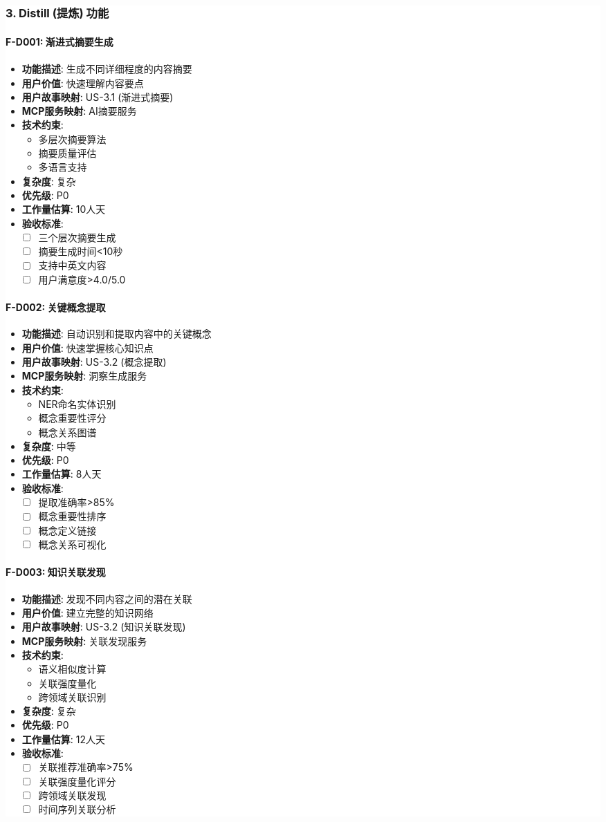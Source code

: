 ### 3. Distill (提炼) 功能

#### F-D001: 渐进式摘要生成
- **功能描述**: 生成不同详细程度的内容摘要
- **用户价值**: 快速理解内容要点
- **用户故事映射**: US-3.1 (渐进式摘要)
- **MCP服务映射**: AI摘要服务
- **技术约束**:
  - 多层次摘要算法
  - 摘要质量评估
  - 多语言支持
- **复杂度**: 复杂
- **优先级**: P0
- **工作量估算**: 10人天
- **验收标准**:
  - [ ] 三个层次摘要生成
  - [ ] 摘要生成时间<10秒
  - [ ] 支持中英文内容
  - [ ] 用户满意度>4.0/5.0

#### F-D002: 关键概念提取
- **功能描述**: 自动识别和提取内容中的关键概念
- **用户价值**: 快速掌握核心知识点
- **用户故事映射**: US-3.2 (概念提取)
- **MCP服务映射**: 洞察生成服务
- **技术约束**:
  - NER命名实体识别
  - 概念重要性评分
  - 概念关系图谱
- **复杂度**: 中等
- **优先级**: P0
- **工作量估算**: 8人天
- **验收标准**:
  - [ ] 提取准确率>85%
  - [ ] 概念重要性排序
  - [ ] 概念定义链接
  - [ ] 概念关系可视化

#### F-D003: 知识关联发现
- **功能描述**: 发现不同内容之间的潜在关联
- **用户价值**: 建立完整的知识网络
- **用户故事映射**: US-3.2 (知识关联发现)
- **MCP服务映射**: 关联发现服务
- **技术约束**:
  - 语义相似度计算
  - 关联强度量化
  - 跨领域关联识别
- **复杂度**: 复杂
- **优先级**: P0
- **工作量估算**: 12人天
- **验收标准**:
  - [ ] 关联推荐准确率>75%
  - [ ] 关联强度量化评分
  - [ ] 跨领域关联发现
  - [ ] 时间序列关联分析
